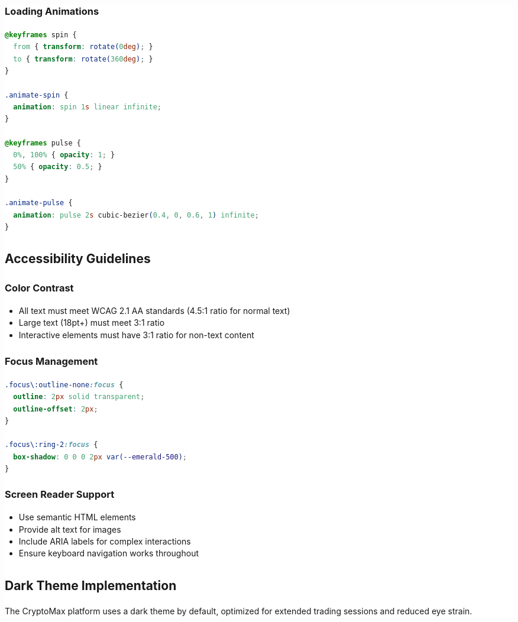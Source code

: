 ### Loading Animations
```css
@keyframes spin {
  from { transform: rotate(0deg); }
  to { transform: rotate(360deg); }
}

.animate-spin {
  animation: spin 1s linear infinite;
}

@keyframes pulse {
  0%, 100% { opacity: 1; }
  50% { opacity: 0.5; }
}

.animate-pulse {
  animation: pulse 2s cubic-bezier(0.4, 0, 0.6, 1) infinite;
}
```

## Accessibility Guidelines

### Color Contrast
- All text must meet WCAG 2.1 AA standards (4.5:1 ratio for normal text)
- Large text (18pt+) must meet 3:1 ratio
- Interactive elements must have 3:1 ratio for non-text content

### Focus Management
```css
.focus\:outline-none:focus {
  outline: 2px solid transparent;
  outline-offset: 2px;
}

.focus\:ring-2:focus {
  box-shadow: 0 0 0 2px var(--emerald-500);
}
```

### Screen Reader Support
- Use semantic HTML elements
- Provide alt text for images
- Include ARIA labels for complex interactions
- Ensure keyboard navigation works throughout

## Dark Theme Implementation

The CryptoMax platform uses a dark theme by default, optimized for extended trading sessions and reduced eye strain.
